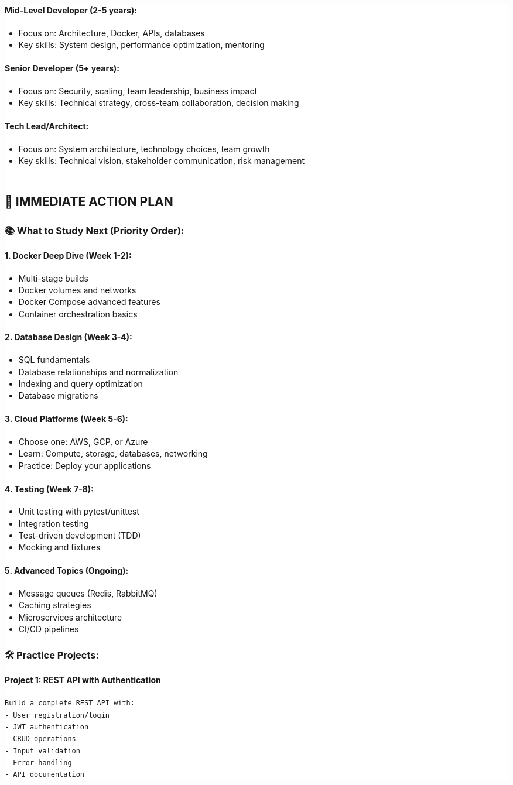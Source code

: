 #### **Mid-Level Developer (2-5 years):**
- Focus on: Architecture, Docker, APIs, databases
- Key skills: System design, performance optimization, mentoring

#### **Senior Developer (5+ years):**
- Focus on: Security, scaling, team leadership, business impact
- Key skills: Technical strategy, cross-team collaboration, decision making

#### **Tech Lead/Architect:**
- Focus on: System architecture, technology choices, team growth
- Key skills: Technical vision, stakeholder communication, risk management

---

## 🚀 **IMMEDIATE ACTION PLAN**

### **📚 What to Study Next (Priority Order):**

#### **1. Docker Deep Dive (Week 1-2):**
- Multi-stage builds
- Docker volumes and networks
- Docker Compose advanced features
- Container orchestration basics

#### **2. Database Design (Week 3-4):**
- SQL fundamentals
- Database relationships and normalization
- Indexing and query optimization
- Database migrations

#### **3. Cloud Platforms (Week 5-6):**
- Choose one: AWS, GCP, or Azure
- Learn: Compute, storage, databases, networking
- Practice: Deploy your applications

#### **4. Testing (Week 7-8):**
- Unit testing with pytest/unittest
- Integration testing
- Test-driven development (TDD)
- Mocking and fixtures

#### **5. Advanced Topics (Ongoing):**
- Message queues (Redis, RabbitMQ)
- Caching strategies
- Microservices architecture
- CI/CD pipelines

### **🛠️ Practice Projects:**

#### **Project 1: REST API with Authentication**
```
Build a complete REST API with:
- User registration/login
- JWT authentication
- CRUD operations
- Input validation
- Error handling
- API documentation
```
